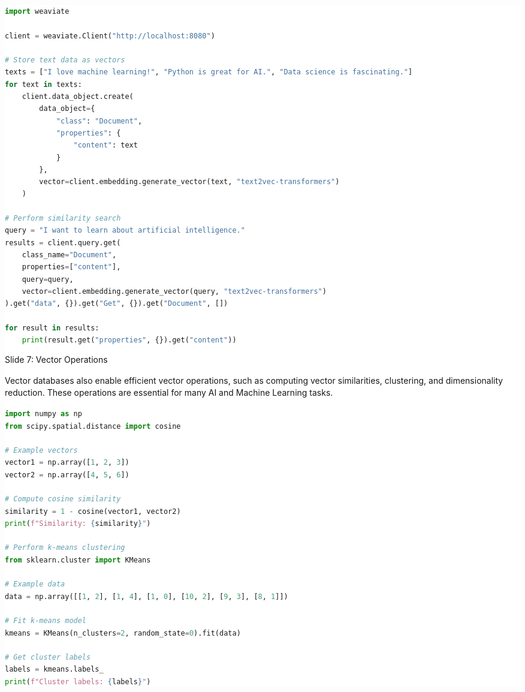 ```python
import weaviate

client = weaviate.Client("http://localhost:8080")

# Store text data as vectors
texts = ["I love machine learning!", "Python is great for AI.", "Data science is fascinating."]
for text in texts:
    client.data_object.create(
        data_object={
            "class": "Document",
            "properties": {
                "content": text
            }
        },
        vector=client.embedding.generate_vector(text, "text2vec-transformers")
    )

# Perform similarity search
query = "I want to learn about artificial intelligence."
results = client.query.get(
    class_name="Document",
    properties=["content"],
    query=query,
    vector=client.embedding.generate_vector(query, "text2vec-transformers")
).get("data", {}).get("Get", {}).get("Document", [])

for result in results:
    print(result.get("properties", {}).get("content"))
```

Slide 7: Vector Operations

Vector databases also enable efficient vector operations, such as computing vector similarities, clustering, and dimensionality reduction. These operations are essential for many AI and Machine Learning tasks.

```python
import numpy as np
from scipy.spatial.distance import cosine

# Example vectors
vector1 = np.array([1, 2, 3])
vector2 = np.array([4, 5, 6])

# Compute cosine similarity
similarity = 1 - cosine(vector1, vector2)
print(f"Similarity: {similarity}")

# Perform k-means clustering
from sklearn.cluster import KMeans

# Example data
data = np.array([[1, 2], [1, 4], [1, 0], [10, 2], [9, 3], [8, 1]])

# Fit k-means model
kmeans = KMeans(n_clusters=2, random_state=0).fit(data)

# Get cluster labels
labels = kmeans.labels_
print(f"Cluster labels: {labels}")
```
